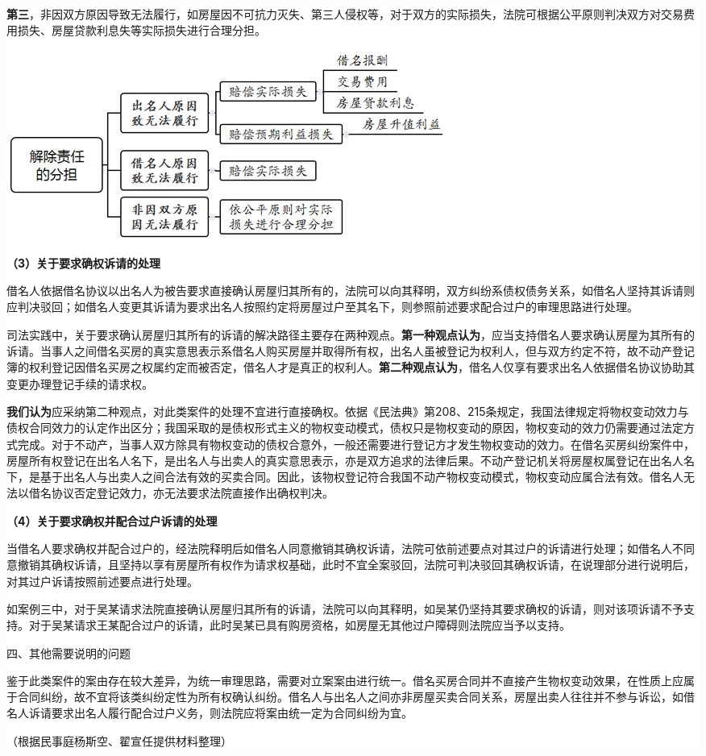 **第三**，非因双方原因导致无法履行，如房屋因不可抗力灭失、第三人侵权等，对于双方的实际损失，法院可根据公平原则判决双方对交易费用损失、房屋贷款利息失等实际损失进行合理分担。

![](assets/image008-1709604636163-7.jpg)

**（****3****）关于要求确权诉请的处理**

借名人依据借名协议以出名人为被告要求直接确认房屋归其所有的，法院可以向其释明，双方纠纷系债权债务关系，如借名人坚持其诉请则应判决驳回；如借名人变更其诉请为要求出名人按照约定将房屋过户至其名下，则参照前述要求配合过户的审理思路进行处理。

司法实践中，关于要求确认房屋归其所有的诉请的解决路径主要存在两种观点。**第一种观点认为**，应当支持借名人要求确认房屋为其所有的诉请。当事人之间借名买房的真实意思表示系借名人购买房屋并取得所有权，出名人虽被登记为权利人，但与双方约定不符，故不动产登记簿的权利登记因借名买房之权属约定而被否定，借名人才是真正的权利人。**第二种观点认为**，借名人仅享有要求出名人依据借名协议协助其变更办理登记手续的请求权。

**我们认为**应采纳第二种观点，对此类案件的处理不宜进行直接确权。依据《民法典》第208、215条规定，我国法律规定将物权变动效力与债权合同效力的认定作出区分；我国采取的是债权形式主义的物权变动模式，债权只是物权变动的原因，物权变动的效力仍需要通过法定方式完成。对于不动产，当事人双方除具有物权变动的债权合意外，一般还需要进行登记方才发生物权变动的效力。在借名买房纠纷案件中，房屋所有权登记在出名人名下，是出名人与出卖人的真实意思表示，亦是双方追求的法律后果。不动产登记机关将房屋权属登记在出名人名下，是基于出名人与出卖人之间合法有效的买卖合同。因此，该物权登记符合我国不动产物权变动模式，物权变动应属合法有效。借名人无法以借名协议否定登记效力，亦无法要求法院直接作出确权判决。

**（****4****）关于要求确权并配合过户诉请的处理**

当借名人要求确权并配合过户的，经法院释明后如借名人同意撤销其确权诉请，法院可依前述要点对其过户的诉请进行处理；如借名人不同意撤销其确权诉请，且坚持以享有房屋所有权作为请求权基础，此时不宜全案驳回，法院可判决驳回其确权诉请，在说理部分进行说明后，对其过户诉请按照前述要点进行处理。

如案例三中，对于吴某请求法院直接确认房屋归其所有的诉请，法院可以向其释明，如吴某仍坚持其要求确权的诉请，则对该项诉请不予支持。对于吴某请求王某配合过户的诉请，此时吴某已具有购房资格，如房屋无其他过户障碍则法院应当予以支持。

四、其他需要说明的问题

鉴于此类案件的案由存在较大差异，为统一审理思路，需要对立案案由进行统一。借名买房合同并不直接产生物权变动效果，在性质上应属于合同纠纷，故不宜将该类纠纷定性为所有权确认纠纷。借名人与出名人之间亦非房屋买卖合同关系，房屋出卖人往往并不参与诉讼，如借名人诉请要求出名人履行配合过户义务，则法院应将案由统一定为合同纠纷为宜。

（根据民事庭杨斯空、翟宣任提供材料整理）